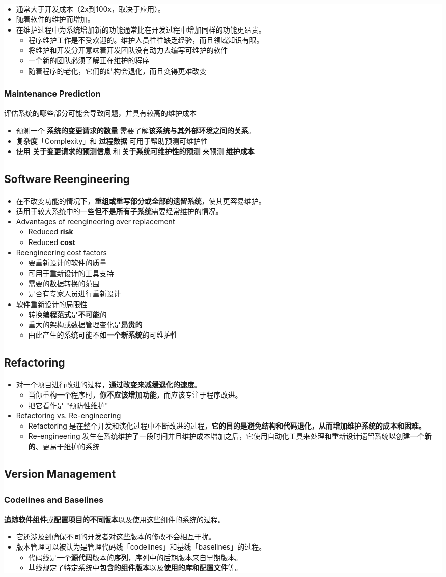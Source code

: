- 通常大于开发成本（2x到100x，取决于应用）。
- 随着软件的维护而增加。
- 在维护过程中为系统增加新的功能通常比在开发过程中增加同样的功能更昂贵。
  - 程序维护工作是不受欢迎的。维护人员往往缺乏经验，而且领域知识有限。
  - 将维护和开发分开意味着开发团队没有动力去编写可维护的软件
  - 一个新的团队必须了解正在维护的程序
  - 随着程序的老化，它们的结构会退化，而且变得更难改变

### Maintenance Prediction

评估系统的哪些部分可能会导致问题，并具有较高的维护成本

- 预测一个 **系统的变更请求的数量** 需要了解**该系统与其外部环境之间的关系**。
- **复杂度**「Complexity」和 **过程数据** 可用于帮助预测可维护性
- 使用 **关于变更请求的预测信息** 和 **关于系统可维护性的预测** 来预测 **维护成本**

## Software Reengineering

- 在不改变功能的情况下，**重组或重写部分或全部的遗留系统**，使其更容易维护。
- 适用于较大系统中的一些**但不是所有子系统**需要经常维护的情况。
- Advantages of reengineering over replacement
  - Reduced **risk**
  - Reduced **cost**
- Reengineering cost factors
  - 要重新设计的软件的质量
  - 可用于重新设计的工具支持
  - 需要的数据转换的范围
  - 是否有专家人员进行重新设计
- 软件重新设计的局限性
  - 转换**编程范式**是**不可能**的
  - 重大的架构或数据管理变化是**昂贵的**
  - 由此产生的系统可能不如**一个新系统**的可维护性

## Refactoring

- 对一个项目进行改进的过程，**通过改变来减缓退化的速度**。
  - 当你重构一个程序时，**你不应该增加功能**，而应该专注于程序改进。
  - 把它看作是 "预防性维护"
- Refactoring vs. Re-engineering
  - Refactoring 是在整个开发和演化过程中不断改进的过程，**它的目的是避免结构和代码退化，从而增加维护系统的成本和困难。**
  - Re-engineering 发生在系统维护了一段时间并且维护成本增加之后，它使用自动化工具来处理和重新设计遗留系统以创建一个**新的**、更易于维护的系统

## Version Management

### Codelines and Baselines

**追踪软件组件**或**配置项目的不同版本**以及使用这些组件的系统的过程。

- 它还涉及到确保不同的开发者对这些版本的修改不会相互干扰。
- 版本管理可以被认为是管理代码线「codelines」和基线「baselines」的过程。
  - 代码线是一个**源代码**版本的**序列**，序列中的后期版本来自早期版本。
  - 基线规定了特定系统中**包含的组件版本**以及**使用的库和配置文件**等。
